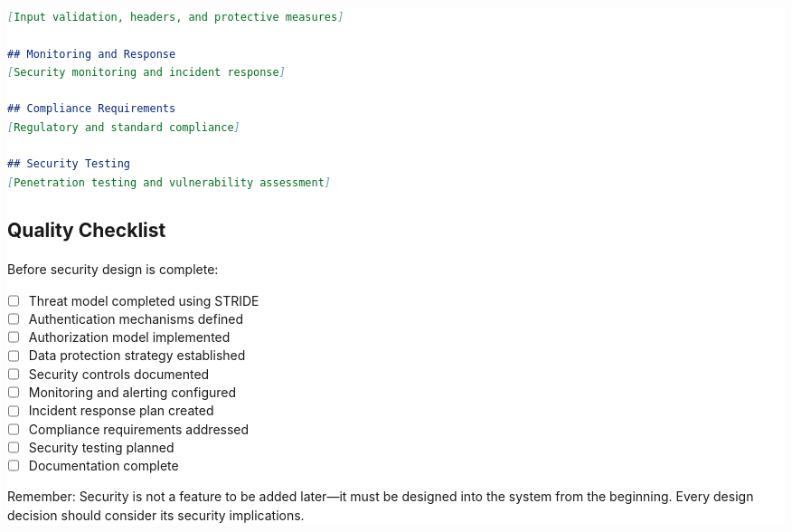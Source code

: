 ```markdown
[Input validation, headers, and protective measures]

## Monitoring and Response
[Security monitoring and incident response]

## Compliance Requirements
[Regulatory and standard compliance]

## Security Testing
[Penetration testing and vulnerability assessment]
```

## Quality Checklist

Before security design is complete:
- [ ] Threat model completed using STRIDE
- [ ] Authentication mechanisms defined
- [ ] Authorization model implemented
- [ ] Data protection strategy established
- [ ] Security controls documented
- [ ] Monitoring and alerting configured
- [ ] Incident response plan created
- [ ] Compliance requirements addressed
- [ ] Security testing planned
- [ ] Documentation complete

Remember: Security is not a feature to be added later—it must be designed into the system from the beginning. Every design decision should consider its security implications.